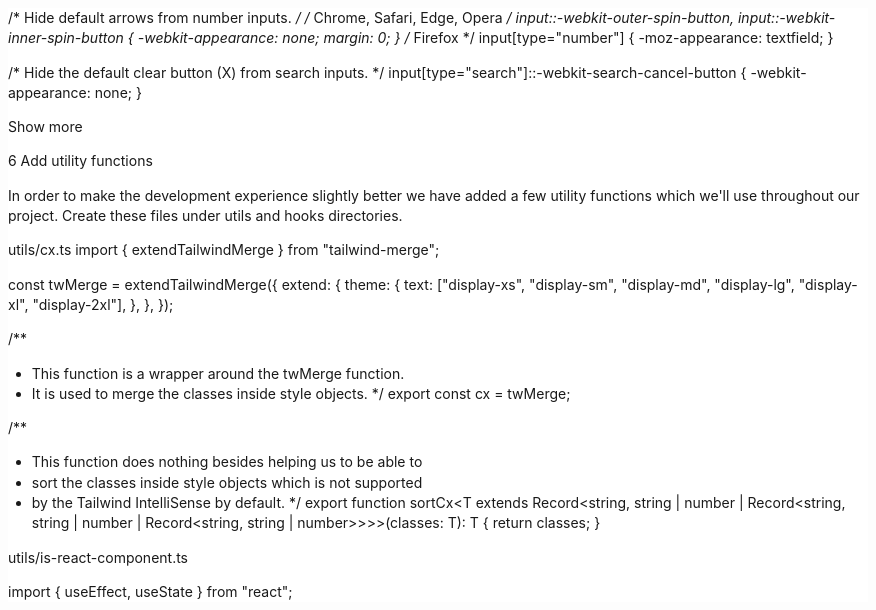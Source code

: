 /* Hide default arrows from number inputs. */
/* Chrome, Safari, Edge, Opera */
input::-webkit-outer-spin-button,
input::-webkit-inner-spin-button {
    -webkit-appearance: none;
    margin: 0;
}
/* Firefox */
input[type="number"] {
    -moz-appearance: textfield;
}
 
/* Hide the default clear button (X) from search inputs. */
input[type="search"]::-webkit-search-cancel-button {
    -webkit-appearance: none;
}

Show more

6
Add utility functions

In order to make the development experience slightly better we have added a few utility functions which we'll use throughout our project. Create these files under utils and hooks directories.

utils/cx.ts
import { extendTailwindMerge } from "tailwind-merge";

const twMerge = extendTailwindMerge({
    extend: {
        theme: {
            text: ["display-xs", "display-sm", "display-md", "display-lg", "display-xl", "display-2xl"],
        },
    },
});

/**
 * This function is a wrapper around the twMerge function.
 * It is used to merge the classes inside style objects.
 */
export const cx = twMerge;

/**
 * This function does nothing besides helping us to be able to
 * sort the classes inside style objects which is not supported
 * by the Tailwind IntelliSense by default.
 */
export function sortCx<T extends Record<string, string | number | Record<string, string | number | Record<string, string | number>>>>(classes: T): T {
    return classes;
}

utils/is-react-component.ts

import { useEffect, useState } from "react";
